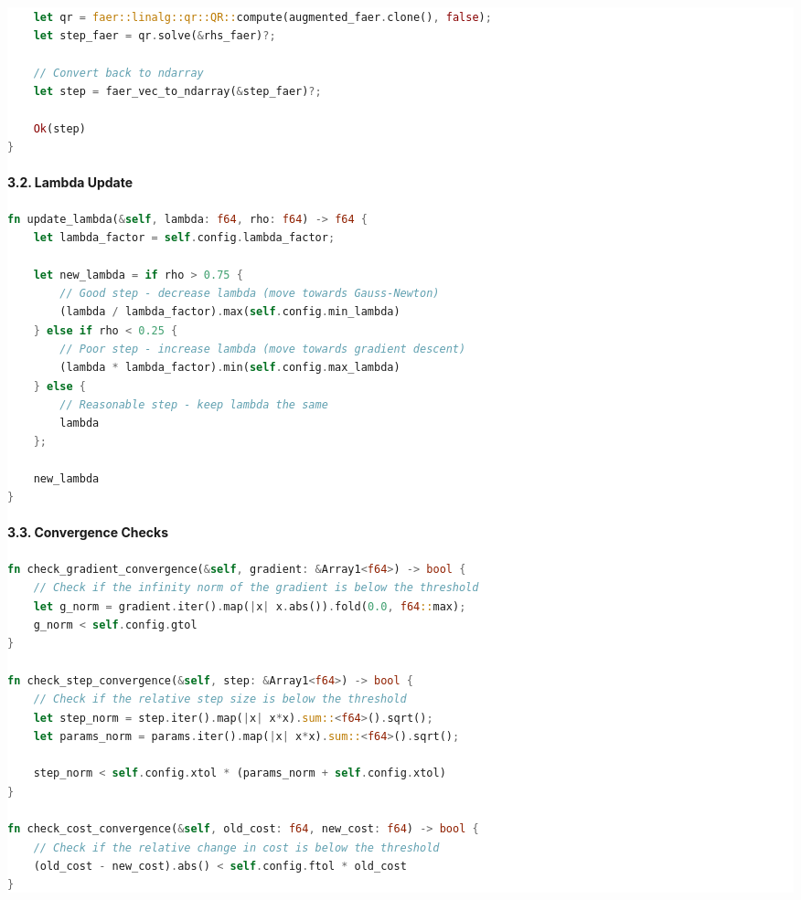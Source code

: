 ```rust
    let qr = faer::linalg::qr::QR::compute(augmented_faer.clone(), false);
    let step_faer = qr.solve(&rhs_faer)?;
    
    // Convert back to ndarray
    let step = faer_vec_to_ndarray(&step_faer)?;
    
    Ok(step)
}
```

#### 3.2. Lambda Update

```rust
fn update_lambda(&self, lambda: f64, rho: f64) -> f64 {
    let lambda_factor = self.config.lambda_factor;
    
    let new_lambda = if rho > 0.75 {
        // Good step - decrease lambda (move towards Gauss-Newton)
        (lambda / lambda_factor).max(self.config.min_lambda)
    } else if rho < 0.25 {
        // Poor step - increase lambda (move towards gradient descent)
        (lambda * lambda_factor).min(self.config.max_lambda)
    } else {
        // Reasonable step - keep lambda the same
        lambda
    };
    
    new_lambda
}
```

#### 3.3. Convergence Checks

```rust
fn check_gradient_convergence(&self, gradient: &Array1<f64>) -> bool {
    // Check if the infinity norm of the gradient is below the threshold
    let g_norm = gradient.iter().map(|x| x.abs()).fold(0.0, f64::max);
    g_norm < self.config.gtol
}

fn check_step_convergence(&self, step: &Array1<f64>) -> bool {
    // Check if the relative step size is below the threshold
    let step_norm = step.iter().map(|x| x*x).sum::<f64>().sqrt();
    let params_norm = params.iter().map(|x| x*x).sum::<f64>().sqrt();
    
    step_norm < self.config.xtol * (params_norm + self.config.xtol)
}

fn check_cost_convergence(&self, old_cost: f64, new_cost: f64) -> bool {
    // Check if the relative change in cost is below the threshold
    (old_cost - new_cost).abs() < self.config.ftol * old_cost
}
```
